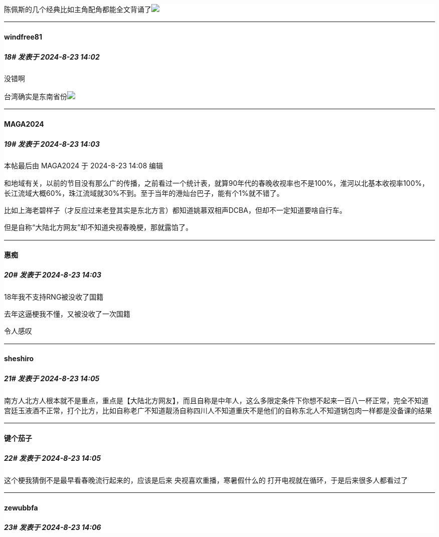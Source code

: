陈佩斯的几个经典比如主角配角都能全文背诵了<img src="https://static.saraba1st.com/image/smiley/face2017/037.png" referrerpolicy="no-referrer">

*****

####  windfree81  
##### 18#       发表于 2024-8-23 14:02

没错啊

台湾确实是东南省份<img src="https://static.saraba1st.com/image/smiley/face2017/049.png" referrerpolicy="no-referrer">

*****

####  MAGA2024  
##### 19#       发表于 2024-8-23 14:03

 本帖最后由 MAGA2024 于 2024-8-23 14:08 编辑 

和地域有关，以前的节目没有那么广的传播，之前看过一个统计表，就算90年代的春晚收视率也不是100%，淮河以北基本收视率100%，长江流域大概60%，珠江流域就30%不到。至于当年的港灿台巴子，能有个1%就不错了。

比如上海老碧样子（才反应过来老登其实是东北方言）都知道姚慕双相声DCBA，但却不一定知道要啥自行车。

但是自称“大陆北方网友”却不知道央视春晚梗，那就露馅了。

*****

####  惠痴  
##### 20#       发表于 2024-8-23 14:03

18年我不支持RNG被没收了国籍

去年这逼梗我不懂，又被没收了一次国籍

令人感叹

*****

####  sheshiro  
##### 21#       发表于 2024-8-23 14:05

南方人北方人根本就不是重点，重点是【大陆北方网友】，而且自称是中年人，这么多限定条件下你想不起来一百八一杯正常，完全不知道宫廷玉液酒不正常，打个比方，比如自称老广不知道靓汤自称四川人不知道重庆不是他们的自称东北人不知道锅包肉一样都是没备课的结果

*****

####  键个茄子  
##### 22#       发表于 2024-8-23 14:05

这个梗我猜倒不是最早看春晚流行起来的，应该是后来 央视喜欢重播，寒暑假什么的 打开电视就在循环，于是后来很多人都看过了

*****

####  zewubbfa  
##### 23#       发表于 2024-8-23 14:06
